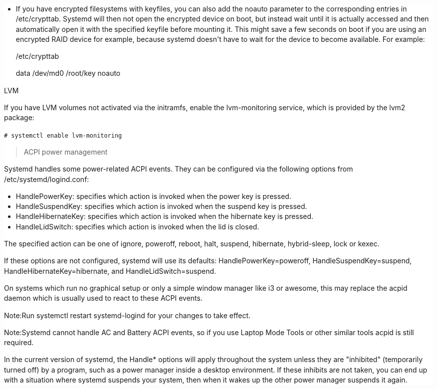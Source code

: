 -   If you have encrypted filesystems with keyfiles, you can also add
    the noauto parameter to the corresponding entries in /etc/crypttab.
    Systemd will then not open the encrypted device on boot, but instead
    wait until it is actually accessed and then automatically open it
    with the specified keyfile before mounting it. This might save a few
    seconds on boot if you are using an encrypted RAID device for
    example, because systemd doesn't have to wait for the device to
    become available. For example:

    /etc/crypttab

    data /dev/md0 /root/key noauto

LVM

If you have LVM volumes not activated via the initramfs, enable the
lvm-monitoring service, which is provided by the lvm2 package:

    # systemctl enable lvm-monitoring

> ACPI power management

Systemd handles some power-related ACPI events. They can be configured
via the following options from /etc/systemd/logind.conf:

-   HandlePowerKey: specifies which action is invoked when the power key
    is pressed.
-   HandleSuspendKey: specifies which action is invoked when the suspend
    key is pressed.
-   HandleHibernateKey: specifies which action is invoked when the
    hibernate key is pressed.
-   HandleLidSwitch: specifies which action is invoked when the lid is
    closed.

The specified action can be one of ignore, poweroff, reboot, halt,
suspend, hibernate, hybrid-sleep, lock or kexec.

If these options are not configured, systemd will use its defaults:
HandlePowerKey=poweroff, HandleSuspendKey=suspend,
HandleHibernateKey=hibernate, and HandleLidSwitch=suspend.

On systems which run no graphical setup or only a simple window manager
like i3 or awesome, this may replace the acpid daemon which is usually
used to react to these ACPI events.

Note:Run systemctl restart systemd-logind for your changes to take
effect.

Note:Systemd cannot handle AC and Battery ACPI events, so if you use
Laptop Mode Tools or other similar tools acpid is still required.

In the current version of systemd, the Handle* options will apply
throughout the system unless they are "inhibited" (temporarily turned
off) by a program, such as a power manager inside a desktop environment.
If these inhibits are not taken, you can end up with a situation where
systemd suspends your system, then when it wakes up the other power
manager suspends it again.
